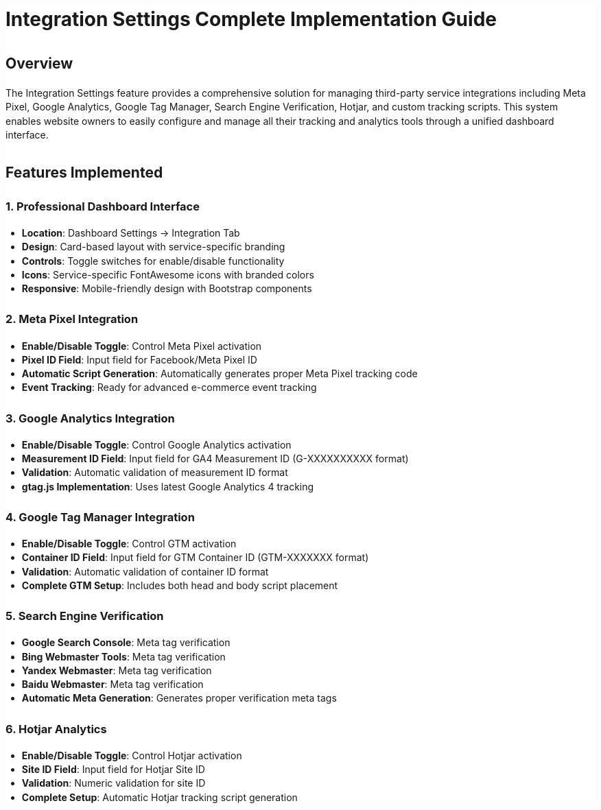 # Integration Settings Complete Implementation Guide

## Overview
The Integration Settings feature provides a comprehensive solution for managing third-party service integrations including Meta Pixel, Google Analytics, Google Tag Manager, Search Engine Verification, Hotjar, and custom tracking scripts. This system enables website owners to easily configure and manage all their tracking and analytics tools through a unified dashboard interface.

## Features Implemented

### 1. **Professional Dashboard Interface**
- **Location**: Dashboard Settings → Integration Tab
- **Design**: Card-based layout with service-specific branding
- **Controls**: Toggle switches for enable/disable functionality
- **Icons**: Service-specific FontAwesome icons with branded colors
- **Responsive**: Mobile-friendly design with Bootstrap components

### 2. **Meta Pixel Integration**
- **Enable/Disable Toggle**: Control Meta Pixel activation
- **Pixel ID Field**: Input field for Facebook/Meta Pixel ID
- **Automatic Script Generation**: Automatically generates proper Meta Pixel tracking code
- **Event Tracking**: Ready for advanced e-commerce event tracking

### 3. **Google Analytics Integration**
- **Enable/Disable Toggle**: Control Google Analytics activation
- **Measurement ID Field**: Input field for GA4 Measurement ID (G-XXXXXXXXXX format)
- **Validation**: Automatic validation of measurement ID format
- **gtag.js Implementation**: Uses latest Google Analytics 4 tracking

### 4. **Google Tag Manager Integration**
- **Enable/Disable Toggle**: Control GTM activation
- **Container ID Field**: Input field for GTM Container ID (GTM-XXXXXXX format)
- **Validation**: Automatic validation of container ID format
- **Complete GTM Setup**: Includes both head and body script placement

### 5. **Search Engine Verification**
- **Google Search Console**: Meta tag verification
- **Bing Webmaster Tools**: Meta tag verification
- **Yandex Webmaster**: Meta tag verification
- **Baidu Webmaster**: Meta tag verification
- **Automatic Meta Generation**: Generates proper verification meta tags

### 6. **Hotjar Analytics**
- **Enable/Disable Toggle**: Control Hotjar activation
- **Site ID Field**: Input field for Hotjar Site ID
- **Validation**: Numeric validation for site ID
- **Complete Setup**: Automatic Hotjar tracking script generation
